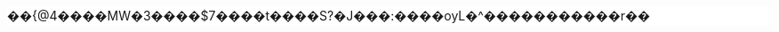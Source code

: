 ��{@4����MW�3����$7����t����S?�J���:����oyL�^�����������r��</y></h></f></t></f></a></n></dc></f></h></v></w></d></s></s9j></h></z></ke></h></kk></cz5></d></yv></w></m></x></h></z></g></l></r></f></q></j></s></yai></l></ap></p></body>